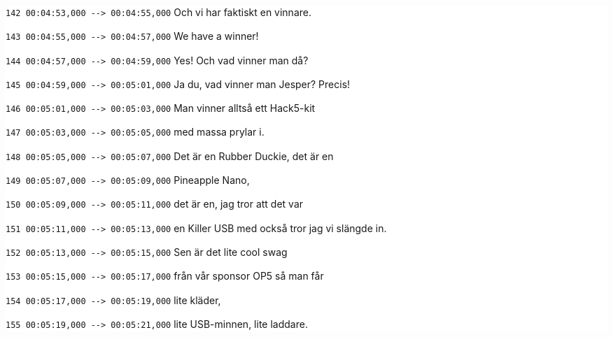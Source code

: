 
`142 00:04:53,000 --> 00:04:55,000`
Och vi har faktiskt en vinnare.



`143 00:04:55,000 --> 00:04:57,000`
We have a winner\!



`144 00:04:57,000 --> 00:04:59,000`
Yes\! Och vad vinner man då?



`145 00:04:59,000 --> 00:05:01,000`
Ja du, vad vinner man Jesper? Precis\!



`146 00:05:01,000 --> 00:05:03,000`
Man vinner alltså ett Hack5-kit



`147 00:05:03,000 --> 00:05:05,000`
med massa prylar i.



`148 00:05:05,000 --> 00:05:07,000`
Det är en Rubber Duckie, det är en



`149 00:05:07,000 --> 00:05:09,000`
Pineapple Nano,



`150 00:05:09,000 --> 00:05:11,000`
det är en, jag tror att det var



`151 00:05:11,000 --> 00:05:13,000`
en Killer USB med också tror jag vi slängde in.



`152 00:05:13,000 --> 00:05:15,000`
Sen är det lite cool swag



`153 00:05:15,000 --> 00:05:17,000`
från vår sponsor OP5 så man får



`154 00:05:17,000 --> 00:05:19,000`
lite kläder,



`155 00:05:19,000 --> 00:05:21,000`
lite USB-minnen, lite laddare.

